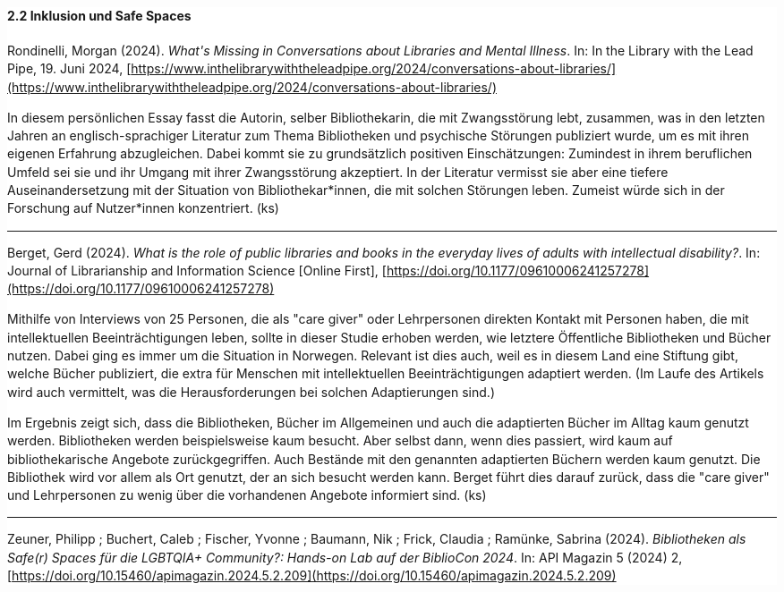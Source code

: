 #### 2.2 Inklusion und Safe Spaces

Rondinelli, Morgan (2024). *What\'s Missing in Conversations about
Libraries and Mental Illness*. In: In the Library with the Lead Pipe,
19. Juni 2024,
[https://www.inthelibrarywiththeleadpipe.org/2024/conversations-about-libraries/](https://www.inthelibrarywiththeleadpipe.org/2024/conversations-about-libraries/)

In diesem persönlichen Essay fasst die Autorin, selber Bibliothekarin,
die mit Zwangsstörung lebt, zusammen, was in den letzten Jahren an
englisch-sprachiger Literatur zum Thema Bibliotheken und psychische
Störungen publiziert wurde, um es mit ihren eigenen Erfahrung
abzugleichen. Dabei kommt sie zu grundsätzlich positiven Einschätzungen:
Zumindest in ihrem beruflichen Umfeld sei sie und ihr Umgang mit ihrer
Zwangsstörung akzeptiert. In der Literatur vermisst sie aber eine
tiefere Auseinandersetzung mit der Situation von Bibliothekar\*innen,
die mit solchen Störungen leben. Zumeist würde sich in der Forschung auf
Nutzer\*innen konzentriert. (ks)

---

Berget, Gerd (2024). *What is the role of public libraries and books in
the everyday lives of adults with intellectual disability?*. In: Journal
of Librarianship and Information Science \[Online First\],
[https://doi.org/10.1177/09610006241257278](https://doi.org/10.1177/09610006241257278)

Mithilfe von Interviews von 25 Personen, die als "care giver" oder
Lehrpersonen direkten Kontakt mit Personen haben, die mit
intellektuellen Beeinträchtigungen leben, sollte in dieser Studie
erhoben werden, wie letztere Öffentliche Bibliotheken und Bücher nutzen.
Dabei ging es immer um die Situation in Norwegen. Relevant ist dies
auch, weil es in diesem Land eine Stiftung gibt, welche Bücher
publiziert, die extra für Menschen mit intellektuellen
Beeinträchtigungen adaptiert werden. (Im Laufe des Artikels wird auch
vermittelt, was die Herausforderungen bei solchen Adaptierungen sind.)

Im Ergebnis zeigt sich, dass die Bibliotheken, Bücher im Allgemeinen und
auch die adaptierten Bücher im Alltag kaum genutzt werden. Bibliotheken
werden beispielsweise kaum besucht. Aber selbst dann, wenn dies
passiert, wird kaum auf bibliothekarische Angebote zurückgegriffen. Auch
Bestände mit den genannten adaptierten Büchern werden kaum genutzt. Die
Bibliothek wird vor allem als Ort genutzt, der an sich besucht werden
kann. Berget führt dies darauf zurück, dass die "care giver" und
Lehrpersonen zu wenig über die vorhandenen Angebote informiert sind.
(ks)

---

Zeuner, Philipp ; Buchert, Caleb ; Fischer, Yvonne ; Baumann, Nik ;
Frick, Claudia ; Ramünke, Sabrina (2024). *Bibliotheken als Safe(r)
Spaces für die LGBTQIA+ Community?: Hands-on Lab auf der BiblioCon
2024*. In: API Magazin 5 (2024) 2,
[https://doi.org/10.15460/apimagazin.2024.5.2.209](https://doi.org/10.15460/apimagazin.2024.5.2.209)
